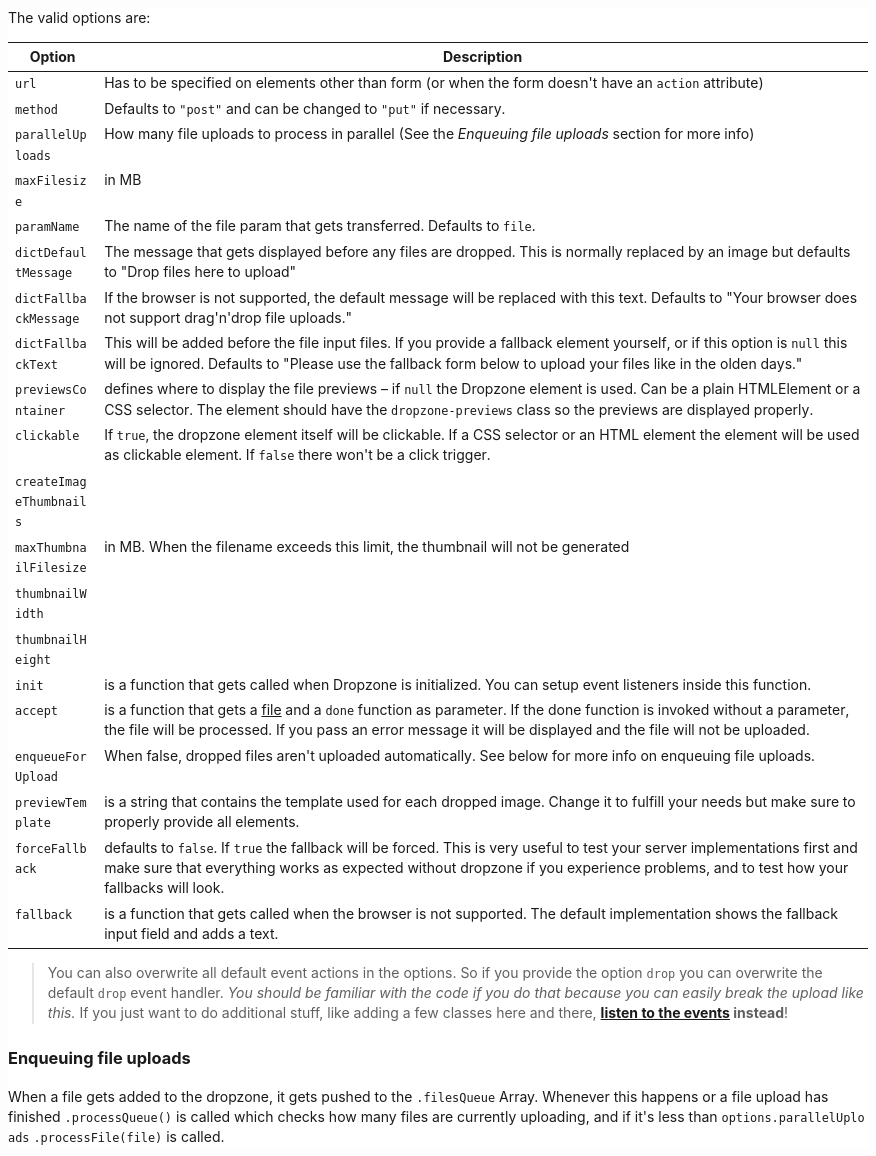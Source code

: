 The valid options are:

| Option                  | Description
|-------------------------|-------------
| `url`                   | Has to be specified on elements other than form (or when the form doesn't have an `action` attribute)
| `method`                | Defaults to `"post"` and can be changed to `"put"` if necessary.
| `parallelUploads`       | How many file uploads to process in parallel (See the *Enqueuing file uploads* section for more info)
| `maxFilesize`           | in MB
| `paramName`             | The name of the file param that gets transferred. Defaults to `file`.
| `dictDefaultMessage`    | The message that gets displayed before any files are dropped. This is normally replaced by an image but defaults to "Drop files here to upload"
| `dictFallbackMessage`   | If the browser is not supported, the default message will be replaced with this text. Defaults to "Your browser does not support drag'n'drop file uploads."
| `dictFallbackText`      | This will be added before the file input files. If you provide a fallback element yourself, or if this option is `null` this will be ignored. Defaults to "Please use the fallback form below to upload your files like in the olden days."
| `previewsContainer`     | defines where to display the file previews – if `null` the Dropzone element is used. Can be a plain HTMLElement or a CSS selector. The element should have the `dropzone-previews` class so the previews are displayed properly.
| `clickable`             | If `true`, the dropzone element itself will be clickable. If a CSS selector or an HTML element the element will be used as clickable element. If `false` there won't be a click trigger.
| `createImageThumbnails` |
| `maxThumbnailFilesize`  | in MB. When the filename exceeds this limit, the thumbnail will not be generated
| `thumbnailWidth`        |
| `thumbnailHeight`       |
| `init`                  | is a function that gets called when Dropzone is initialized. You can setup event listeners inside this function.
| `accept`                | is a function that gets a [file](https://developer.mozilla.org/en-US/docs/DOM/File) and a `done` function as parameter. If the done function is invoked without a parameter, the file will be processed. If you pass an error message it will be displayed and the file will not be uploaded.
| `enqueueForUpload`      | When false, dropped files aren't uploaded automatically. See below for more info on enqueuing file uploads.
| `previewTemplate`       | is a string that contains the template used for each dropped image. Change it to fulfill your needs but make sure to properly provide all elements.
| `forceFallback`         | defaults to `false`. If `true` the fallback will be forced. This is very useful to test your server implementations first and make sure that everything works as expected without dropzone if you experience problems, and to test how your fallbacks will look.
| `fallback`              | is a function that gets called when the browser is not supported. The default implementation shows the fallback input field and adds a text.

> You can also overwrite all default event actions in the options. So if you provide the option `drop` you can overwrite the default `drop` event handler.
> *You should be familiar with the code if you do that because you can easily break the upload like this.*
> If you just want to do additional stuff, like adding a few classes here and there, **[listen to the events](#listen_to_events) instead**!


### Enqueuing file uploads

When a file gets added to the dropzone, it gets pushed to the `.filesQueue` Array.
Whenever this happens or a file upload has finished `.processQueue()` is called
which checks how many files are currently uploading, and if it's less than
`options.parallelUploads` `.processFile(file)` is called.

